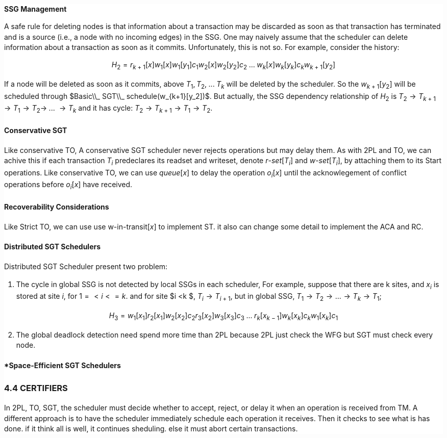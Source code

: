 

**SSG Management**

A safe rule for deleting nodes is that information about a transaction may be discarded as soon as that transaction has terminated and is a source (i.e., a node with no incoming edges) in the SSG. One may naively assume that the scheduler can delete information about a transaction as soon as it commits. Unfortunately, this is not so. For example, consider the history:

$$
  H_2 = r_{k+1}[x]w_1[x]w_1[y_1]c_1w_2[x]w_2[y_2]c_2\; ... \; w_k[x]w_k[y_k]c_kw_{k+1}[y_2]
$$

If a node will be deleted as soon as it commits, above $T_1, T_2, \; ... \; T_k$ will be deleted by the scheduler. So the $w_{k+1}[y_2]$ will be scheduled through $Basic\\_ SGT\\_ schedule(w_{k+1}[y_2])$. But actually, the SSG dependency relationship of  $H_2$ is $T_2 \to T_{k+1} \to T_1 \to T_2 \to \; ...\; \to T_k$ and it has cycle: $T_2 \to T_{k+1} \to T_1 \to T_2$.

#### Conservative SGT

Like conservative TO, A conservative SGT scheduler never rejects operations but may delay them. As with 2PL and TO, we can achive this if each transaction $T_i$ predeclares its readset and writeset, denote $r\mbox{-}set[T_i]$ and $w\mbox{-}set[T_i]$, by attaching them to its Start operations. Like conservative TO, we can use $queue[x]$ to delay the operation $o_i[x]$ until the acknowlegement of conflict operations before $o_i[x]$ have received.

#### Recoverability Considerations

Like Strict TO, we can use use $\mathrm{w\mbox{-}in\mbox{-}transit}[x]$ to implement ST. it also can change some detail to implement the ACA and RC.

#### Distributed SGT Schedulers

Distributed SGT Scheduler present two problem:

1. The cycle in global SSG is not detected by local SSGs in each scheduler, For example, suppose that there are k sites, and $x_i$ is stored at site $i$, for $1=<i <=k$. and for site $i <k $, $T_i \to T_{i+1}$, but in global SSG, $T_1 \to T_2 \to ...\to T_k \to T_1$;

 $$
   H_3 = w_1[x_1]r_2[x_1]w_2[x_2]c_2 r_3[x_2]w_3[x_3]c_3\; ...\; r_k[x_{k-1}]w_k[x_k]c_k w_1[x_k]c_1
 $$

2. The global deadlock detection need spend more time than 2PL because 2PL just check the WFG but SGT must check every node.

#### *Space-Efficient SGT Schedulers





### 4.4 CERTIFIERS

In 2PL, TO, SGT, the scheduler must decide whether to accept, reject, or delay it when an operation is received from TM. A different approach is to have the scheduler immediately schedule each operation it receives. Then it checks to see what is has done. if it think all is well, it continues sheduling. else it must abort certain transactions.

